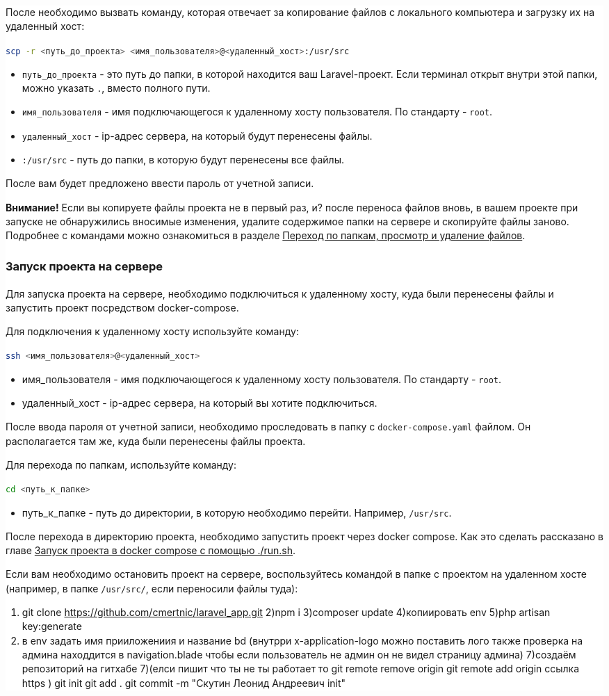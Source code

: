 После необходимо вызвать команду, которая отвечает за копирование файлов с локального компьютера и загрузку их на удаленный хост:

```sh
scp -r <путь_до_проекта> <имя_пользователя>@<удаленный_хост>:/usr/src
```

- `путь_до_проекта` - это путь до папки, в которой находится ваш Laravel-проект. Если терминал открыт внутри этой папки, можно указать `.`, вместо полного пути.

- `имя_пользователя` - имя подключающегося к удаленному хосту пользователя. По стандарту - `root`.

- `удаленный_хост` - ip-адрес сервера, на который будут перенесены файлы.

- `:/usr/src` - путь до папки, в которую будут перенесены все файлы.

После вам будет предложено ввести пароль от учетной записи.

**Внимание!** Если вы копируете файлы проекта не в первый раз, и? после переноса файлов вновь, в вашем проекте при запуске не обнаружились вносимые изменения, удалите содержимое папки на сервере и скопируйте файлы заново. Подробнее с командами можно ознакомиться в разделе [Переход по папкам, просмотр и удаление файлов](#file-system-navigation).

### Запуск проекта на сервере

Для запуска проекта на сервере, необходимо подключиться к удаленному хосту, куда были перенесены файлы и запустить проект посредством docker-compose.

Для подключения к удаленному хосту используйте команду:

```sh
ssh <имя_пользователя>@<удаленный_хост>
```

- имя_пользователя - имя подключающегося к удаленному хосту пользователя. По стандарту - `root`.

- удаленный_хост - ip-адрес сервера, на который вы хотите подключиться.

После ввода пароля от учетной записи, необходимо проследовать в папку с `docker-compose.yaml` файлом. Он располагается там же, куда были перенесены файлы проекта.

Для перехода по папкам, используйте команду:

```sh
cd <путь_к_папке>
```

- путь_к_папке - путь до директории, в которую необходимо перейти. Например, `/usr/src`.  

После перехода в директорию проекта, необходимо запустить проект через docker compose. Как это сделать рассказано в главе [Запуск проекта в docker compose с помощью ./run.sh](#project-run-docker-compose).

Если вам необходимо остановить проект на сервере, воспользуйтесь командой в папке с проектом на удаленном хосте (например, в папке `/usr/src/`, если переносили файлы туда):



1) git clone https://github.com/cmertnic/laravel_app.git
2)npm i
3)composer update
4)копиировать env
5)php artisan key:generate
6) в env задать имя прииложениия и название bd (внутрри x-application-logo можно поставить лого также проверка на админа находдится в navigation.blade чтобы если пользователь не админ он не видел страницу админа)
7)создаём репозиторий на гитхабе
7)(елси пишит что ты не ты работает то 
git remote remove origin
git remote add origin ссылка https
)
git init 
git add .
git commit -m "Скутин Леонид Андреевич init"